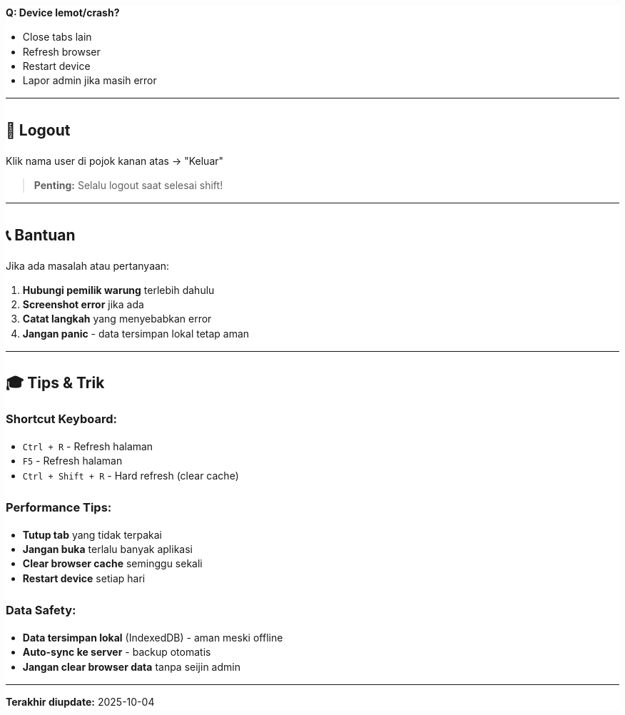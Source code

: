 **Q: Device lemot/crash?**
- Close tabs lain
- Refresh browser
- Restart device
- Lapor admin jika masih error

---

## 🔐 Logout

Klik nama user di pojok kanan atas → "Keluar"

> **Penting:** Selalu logout saat selesai shift!

---

## 📞 Bantuan

Jika ada masalah atau pertanyaan:
1. **Hubungi pemilik warung** terlebih dahulu
2. **Screenshot error** jika ada
3. **Catat langkah** yang menyebabkan error
4. **Jangan panic** - data tersimpan lokal tetap aman

---

## 🎓 Tips & Trik

### Shortcut Keyboard:
- `Ctrl + R` - Refresh halaman
- `F5` - Refresh halaman
- `Ctrl + Shift + R` - Hard refresh (clear cache)

### Performance Tips:
- **Tutup tab** yang tidak terpakai
- **Jangan buka** terlalu banyak aplikasi
- **Clear browser cache** seminggu sekali
- **Restart device** setiap hari

### Data Safety:
- **Data tersimpan lokal** (IndexedDB) - aman meski offline
- **Auto-sync ke server** - backup otomatis
- **Jangan clear browser data** tanpa seijin admin

---

**Terakhir diupdate:** 2025-10-04
